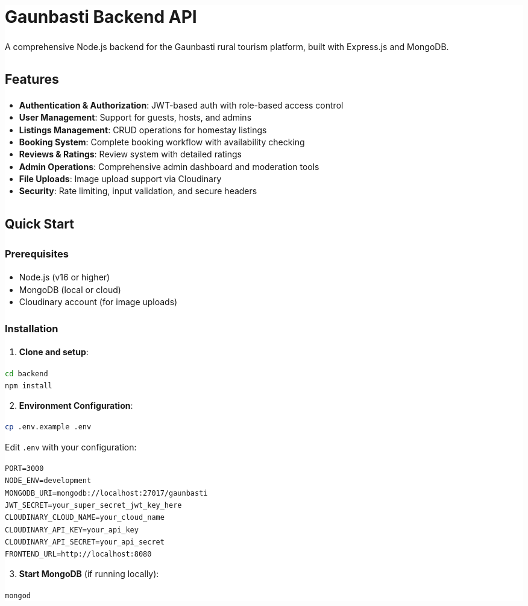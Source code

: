 # Gaunbasti Backend API

A comprehensive Node.js backend for the Gaunbasti rural tourism platform, built with Express.js and MongoDB.

## Features

- **Authentication & Authorization**: JWT-based auth with role-based access control
- **User Management**: Support for guests, hosts, and admins
- **Listings Management**: CRUD operations for homestay listings
- **Booking System**: Complete booking workflow with availability checking
- **Reviews & Ratings**: Review system with detailed ratings
- **Admin Operations**: Comprehensive admin dashboard and moderation tools
- **File Uploads**: Image upload support via Cloudinary
- **Security**: Rate limiting, input validation, and secure headers

## Quick Start

### Prerequisites

- Node.js (v16 or higher)
- MongoDB (local or cloud)
- Cloudinary account (for image uploads)

### Installation

1. **Clone and setup**:
```bash
cd backend
npm install
```

2. **Environment Configuration**:
```bash
cp .env.example .env
```

Edit `.env` with your configuration:
```env
PORT=3000
NODE_ENV=development
MONGODB_URI=mongodb://localhost:27017/gaunbasti
JWT_SECRET=your_super_secret_jwt_key_here
CLOUDINARY_CLOUD_NAME=your_cloud_name
CLOUDINARY_API_KEY=your_api_key
CLOUDINARY_API_SECRET=your_api_secret
FRONTEND_URL=http://localhost:8080
```

3. **Start MongoDB** (if running locally):
```bash
mongod
```
